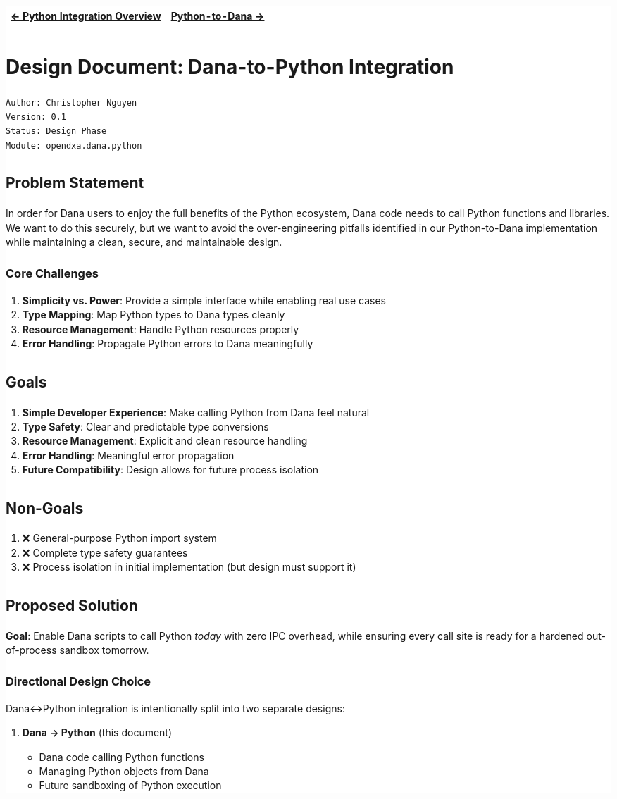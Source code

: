 | [← Python Integration Overview](./python_integration.md) | [Python-to-Dana →](./python-to-dana.md) |
|---|---|

# Design Document: Dana-to-Python Integration

```text
Author: Christopher Nguyen
Version: 0.1
Status: Design Phase
Module: opendxa.dana.python
```

## Problem Statement

In order for Dana users to enjoy the full benefits of the Python ecosystem, Dana code needs to call Python functions and libraries. We want to do this securely, but we want to avoid the over-engineering pitfalls identified in our Python-to-Dana implementation while maintaining a clean, secure, and maintainable design.

### Core Challenges
1. **Simplicity vs. Power**: Provide a simple interface while enabling real use cases
2. **Type Mapping**: Map Python types to Dana types cleanly
3. **Resource Management**: Handle Python resources properly
4. **Error Handling**: Propagate Python errors to Dana meaningfully

## Goals

1. **Simple Developer Experience**: Make calling Python from Dana feel natural
2. **Type Safety**: Clear and predictable type conversions
3. **Resource Management**: Explicit and clean resource handling
4. **Error Handling**: Meaningful error propagation
5. **Future Compatibility**: Design allows for future process isolation

## Non-Goals

1. ❌ General-purpose Python import system
2. ❌ Complete type safety guarantees
3. ❌ Process isolation in initial implementation (but design must support it)

## Proposed Solution

**Goal**: Enable Dana scripts to call Python *today* with zero IPC overhead, while ensuring every call site is ready for a hardened out-of-process sandbox tomorrow.

### Directional Design Choice

Dana↔Python integration is intentionally split into two separate designs:

1. **Dana → Python** (this document)

   - Dana code calling Python functions
   - Managing Python objects from Dana
   - Future sandboxing of Python execution
